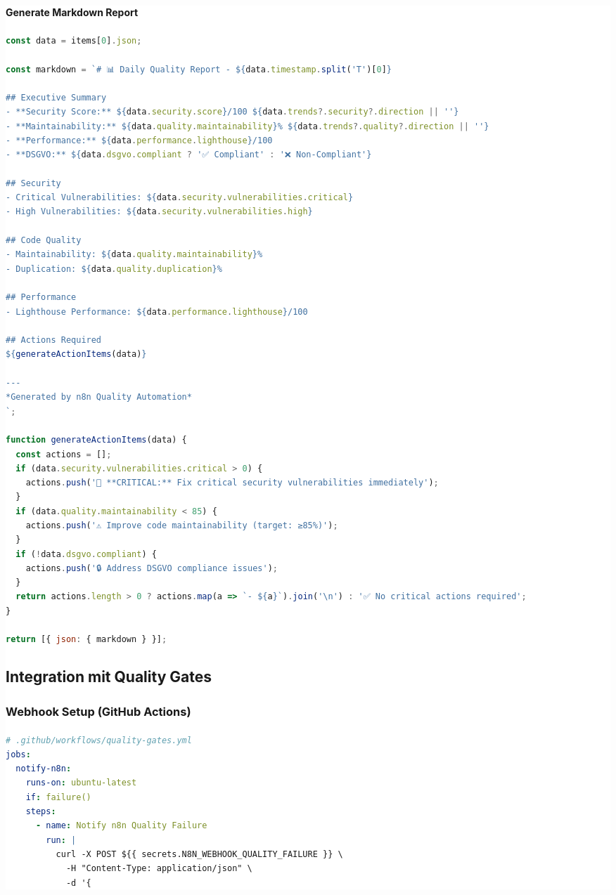 #### Generate Markdown Report
```javascript
const data = items[0].json;

const markdown = `# 📊 Daily Quality Report - ${data.timestamp.split('T')[0]}

## Executive Summary
- **Security Score:** ${data.security.score}/100 ${data.trends?.security?.direction || ''}
- **Maintainability:** ${data.quality.maintainability}% ${data.trends?.quality?.direction || ''}
- **Performance:** ${data.performance.lighthouse}/100
- **DSGVO:** ${data.dsgvo.compliant ? '✅ Compliant' : '❌ Non-Compliant'}

## Security
- Critical Vulnerabilities: ${data.security.vulnerabilities.critical}
- High Vulnerabilities: ${data.security.vulnerabilities.high}

## Code Quality
- Maintainability: ${data.quality.maintainability}%
- Duplication: ${data.quality.duplication}%

## Performance
- Lighthouse Performance: ${data.performance.lighthouse}/100

## Actions Required
${generateActionItems(data)}

---
*Generated by n8n Quality Automation*
`;

function generateActionItems(data) {
  const actions = [];
  if (data.security.vulnerabilities.critical > 0) {
    actions.push('🚨 **CRITICAL:** Fix critical security vulnerabilities immediately');
  }
  if (data.quality.maintainability < 85) {
    actions.push('⚠️ Improve code maintainability (target: ≥85%)');
  }
  if (!data.dsgvo.compliant) {
    actions.push('🔒 Address DSGVO compliance issues');
  }
  return actions.length > 0 ? actions.map(a => `- ${a}`).join('\n') : '✅ No critical actions required';
}

return [{ json: { markdown } }];
```

## Integration mit Quality Gates

### Webhook Setup (GitHub Actions)
```yaml
# .github/workflows/quality-gates.yml
jobs:
  notify-n8n:
    runs-on: ubuntu-latest
    if: failure()
    steps:
      - name: Notify n8n Quality Failure
        run: |
          curl -X POST ${{ secrets.N8N_WEBHOOK_QUALITY_FAILURE }} \
            -H "Content-Type: application/json" \
            -d '{
```